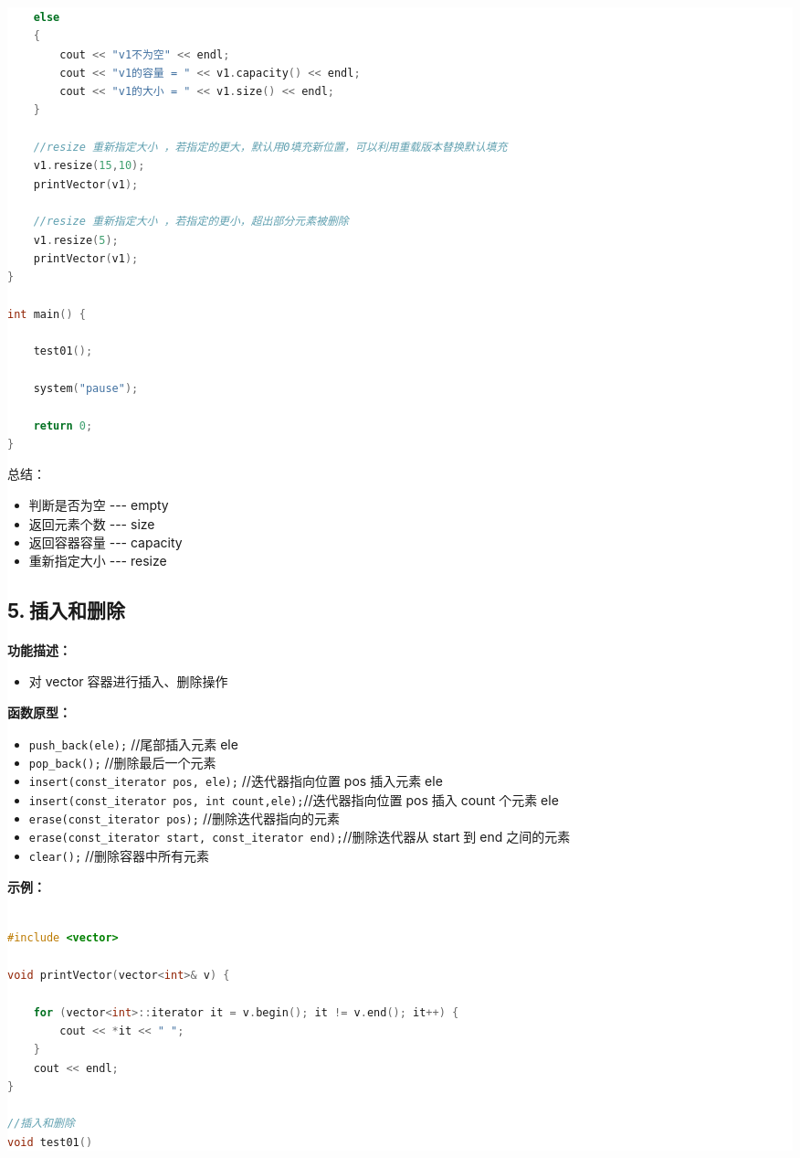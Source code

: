 ```C++
	else
	{
		cout << "v1不为空" << endl;
		cout << "v1的容量 = " << v1.capacity() << endl;
		cout << "v1的大小 = " << v1.size() << endl;
	}

	//resize 重新指定大小 ，若指定的更大，默认用0填充新位置，可以利用重载版本替换默认填充
	v1.resize(15,10);
	printVector(v1);

	//resize 重新指定大小 ，若指定的更小，超出部分元素被删除
	v1.resize(5);
	printVector(v1);
}

int main() {

	test01();

	system("pause");

	return 0;
}

```

总结：

- 判断是否为空 --- empty
- 返回元素个数 --- size
- 返回容器容量 --- capacity
- 重新指定大小 --- resize

## 5. 插入和删除

**功能描述：**

- 对 vector 容器进行插入、删除操作

**函数原型：**

- `push_back(ele);` //尾部插入元素 ele
- `pop_back();` //删除最后一个元素
- `insert(const_iterator pos, ele);` //迭代器指向位置 pos 插入元素 ele
- `insert(const_iterator pos, int count,ele);`//迭代器指向位置 pos 插入 count 个元素 ele
- `erase(const_iterator pos);` //删除迭代器指向的元素
- `erase(const_iterator start, const_iterator end);`//删除迭代器从 start 到 end 之间的元素
- `clear();` //删除容器中所有元素

**示例：**

```C++

#include <vector>

void printVector(vector<int>& v) {

	for (vector<int>::iterator it = v.begin(); it != v.end(); it++) {
		cout << *it << " ";
	}
	cout << endl;
}

//插入和删除
void test01()
```